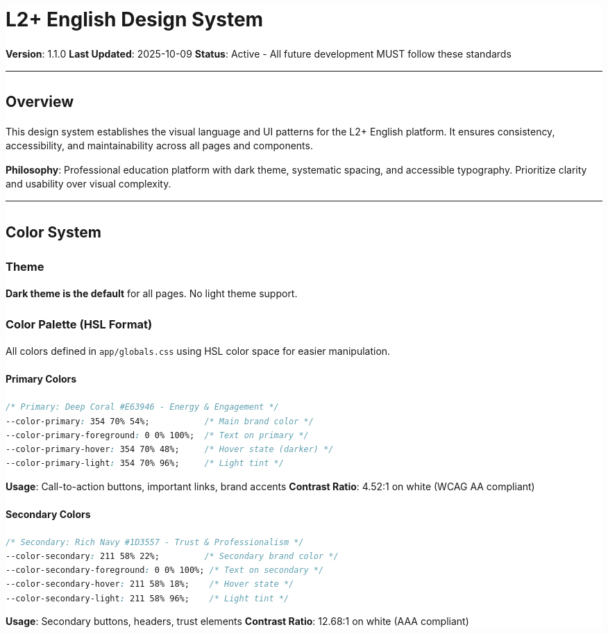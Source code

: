 # L2+ English Design System

**Version**: 1.1.0
**Last Updated**: 2025-10-09
**Status**: Active - All future development MUST follow these standards

---

## Overview

This design system establishes the visual language and UI patterns for the L2+ English platform. It ensures consistency, accessibility, and maintainability across all pages and components.

**Philosophy**: Professional education platform with dark theme, systematic spacing, and accessible typography. Prioritize clarity and usability over visual complexity.

---

## Color System

### Theme

**Dark theme is the default** for all pages. No light theme support.

### Color Palette (HSL Format)

All colors defined in `app/globals.css` using HSL color space for easier manipulation.

#### Primary Colors

```css
/* Primary: Deep Coral #E63946 - Energy & Engagement */
--color-primary: 354 70% 54%;           /* Main brand color */
--color-primary-foreground: 0 0% 100%;  /* Text on primary */
--color-primary-hover: 354 70% 48%;     /* Hover state (darker) */
--color-primary-light: 354 70% 96%;     /* Light tint */
```

**Usage**: Call-to-action buttons, important links, brand accents
**Contrast Ratio**: 4.52:1 on white (WCAG AA compliant)

#### Secondary Colors

```css
/* Secondary: Rich Navy #1D3557 - Trust & Professionalism */
--color-secondary: 211 58% 22%;         /* Secondary brand color */
--color-secondary-foreground: 0 0% 100%; /* Text on secondary */
--color-secondary-hover: 211 58% 18%;    /* Hover state */
--color-secondary-light: 211 58% 96%;    /* Light tint */
```

**Usage**: Secondary buttons, headers, trust elements
**Contrast Ratio**: 12.68:1 on white (AAA compliant)

